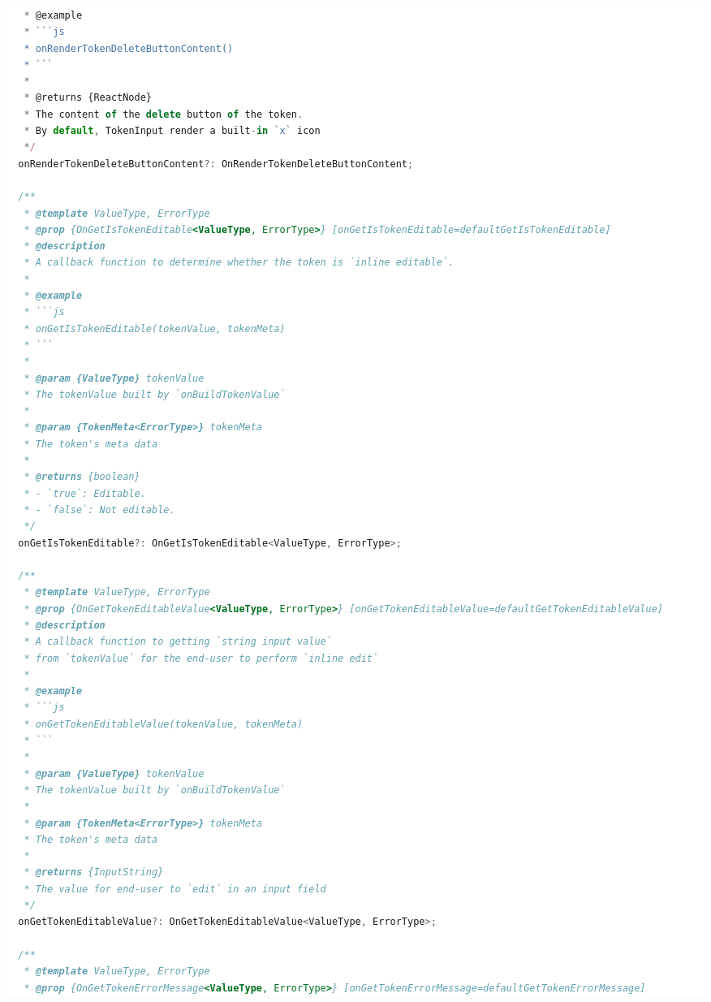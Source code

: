 ```JavaScript
   * @example
   * ```js
   * onRenderTokenDeleteButtonContent()
   * ```
   *
   * @returns {ReactNode}
   * The content of the delete button of the token.
   * By default, TokenInput render a built-in `x` icon
   */
  onRenderTokenDeleteButtonContent?: OnRenderTokenDeleteButtonContent;

  /**
   * @template ValueType, ErrorType
   * @prop {OnGetIsTokenEditable<ValueType, ErrorType>} [onGetIsTokenEditable=defaultGetIsTokenEditable]
   * @description
   * A callback function to determine whether the token is `inline editable`.
   *
   * @example
   * ```js
   * onGetIsTokenEditable(tokenValue, tokenMeta)
   * ```
   *
   * @param {ValueType} tokenValue
   * The tokenValue built by `onBuildTokenValue`
   *
   * @param {TokenMeta<ErrorType>} tokenMeta
   * The token's meta data
   *
   * @returns {boolean}
   * - `true`: Editable.
   * - `false`: Not editable.
   */
  onGetIsTokenEditable?: OnGetIsTokenEditable<ValueType, ErrorType>;

  /**
   * @template ValueType, ErrorType
   * @prop {OnGetTokenEditableValue<ValueType, ErrorType>} [onGetTokenEditableValue=defaultGetTokenEditableValue]
   * @description
   * A callback function to getting `string input value`
   * from `tokenValue` for the end-user to perform `inline edit`
   *
   * @example
   * ```js
   * onGetTokenEditableValue(tokenValue, tokenMeta)
   * ```
   *
   * @param {ValueType} tokenValue
   * The tokenValue built by `onBuildTokenValue`
   *
   * @param {TokenMeta<ErrorType>} tokenMeta
   * The token's meta data
   *
   * @returns {InputString}
   * The value for end-user to `edit` in an input field
   */
  onGetTokenEditableValue?: OnGetTokenEditableValue<ValueType, ErrorType>;

  /**
   * @template ValueType, ErrorType
   * @prop {OnGetTokenErrorMessage<ValueType, ErrorType>} [onGetTokenErrorMessage=defaultGetTokenErrorMessage]
```